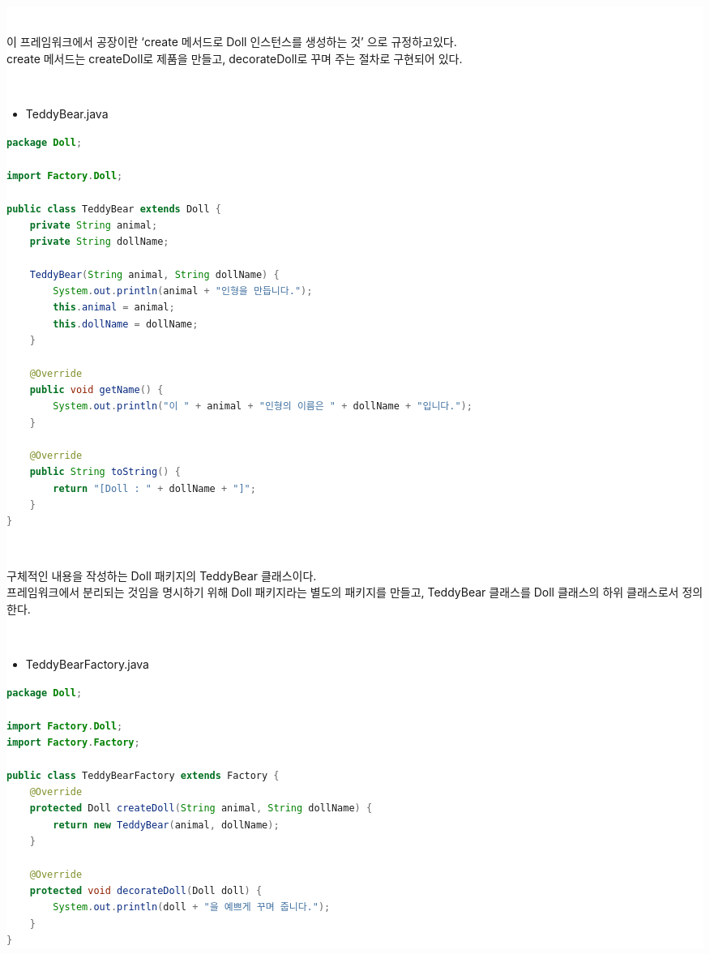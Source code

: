 <br/>

이 프레임워크에서 공장이란 ‘create 메서드로 Doll 인스턴스를 생성하는 것’ 으로 규정하고있다.  
create 메서드는 createDoll로 제품을 만들고, decorateDoll로 꾸며 주는 절차로 구현되어 있다.

<br/> 

- TeddyBear.java

```java
package Doll;

import Factory.Doll;

public class TeddyBear extends Doll {
	private String animal;
	private String dollName;
	
	TeddyBear(String animal, String dollName) {
		System.out.println(animal + "인형을 만듭니다.");
		this.animal = animal;
		this.dollName = dollName;
	}

	@Override
	public void getName() {
		System.out.println("이 " + animal + "인형의 이름은 " + dollName + "입니다.");
	}

	@Override
	public String toString() {
		return "[Doll : " + dollName + "]";
	}
}
```

<br/>

구체적인 내용을 작성하는 Doll 패키지의 TeddyBear 클래스이다.  
프레임워크에서 분리되는 것임을 명시하기 위해 Doll 패키지라는 별도의 패키지를 만들고, TeddyBear 클래스를 Doll 클래스의 하위 클래스로서 정의한다.

<br/>

- TeddyBearFactory.java

```java
package Doll;

import Factory.Doll;
import Factory.Factory;

public class TeddyBearFactory extends Factory {
	@Override
	protected Doll createDoll(String animal, String dollName) {
		return new TeddyBear(animal, dollName);
	}

	@Override
	protected void decorateDoll(Doll doll) {
		System.out.println(doll + "을 예쁘게 꾸며 줍니다.");
	}
}
```
